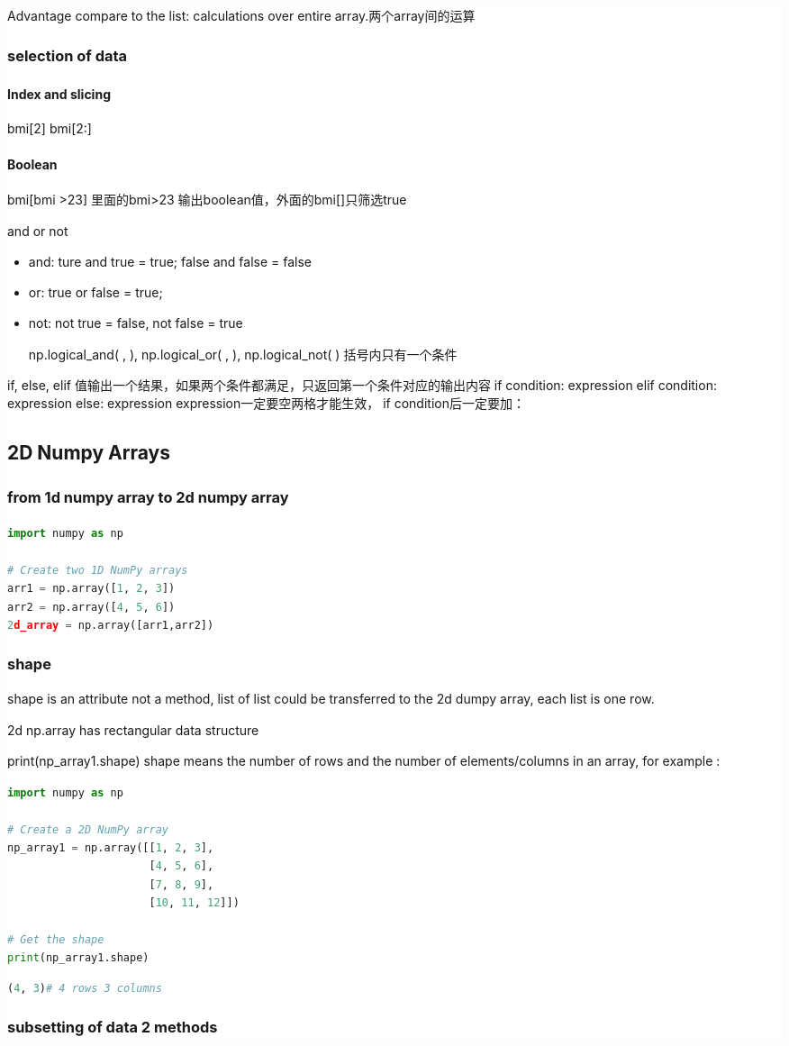 Advantage compare to the list: calculations over entire array.两个array间的运算

### selection of data
#### Index and slicing
bmi[2]
bmi[2:]
#### Boolean
bmi[bmi >23] 里面的bmi>23 输出boolean值，外面的bmi[]只筛选true

and or not
+ and:  ture and true = true; false and false = false

+ or: true or false = true; 

+ not: not true = false, not false = true

  np.logical_and( , ),  np.logical_or( , ),  np.logical_not( ) 括号内只有一个条件

if, else, elif
值输出一个结果，如果两个条件都满足，只返回第一个条件对应的输出内容
if condition:
  expression
elif condition:
  expression
else:
  expression
expression一定要空两格才能生效， if condition后一定要加：

## 2D Numpy  Arrays

###  from 1d numpy array to 2d numpy array
```python
import numpy as np

# Create two 1D NumPy arrays
arr1 = np.array([1, 2, 3])
arr2 = np.array([4, 5, 6])
2d_array = np.array([arr1,arr2])
```

### shape
shape is an attribute not a method, list of list could be transferred to the 2d dumpy array, each list is one row.

2d np.array has rectangular data structure

print(np_array1.shape)
shape means the number of rows and the number of elements/columns in an array, for example : 
```python
import numpy as np

# Create a 2D NumPy array
np_array1 = np.array([[1, 2, 3], 
                      [4, 5, 6], 
                      [7, 8, 9], 
                      [10, 11, 12]])

# Get the shape
print(np_array1.shape)
```
```python
(4, 3)# 4 rows 3 columns
```
### subsetting of data 2 methods
